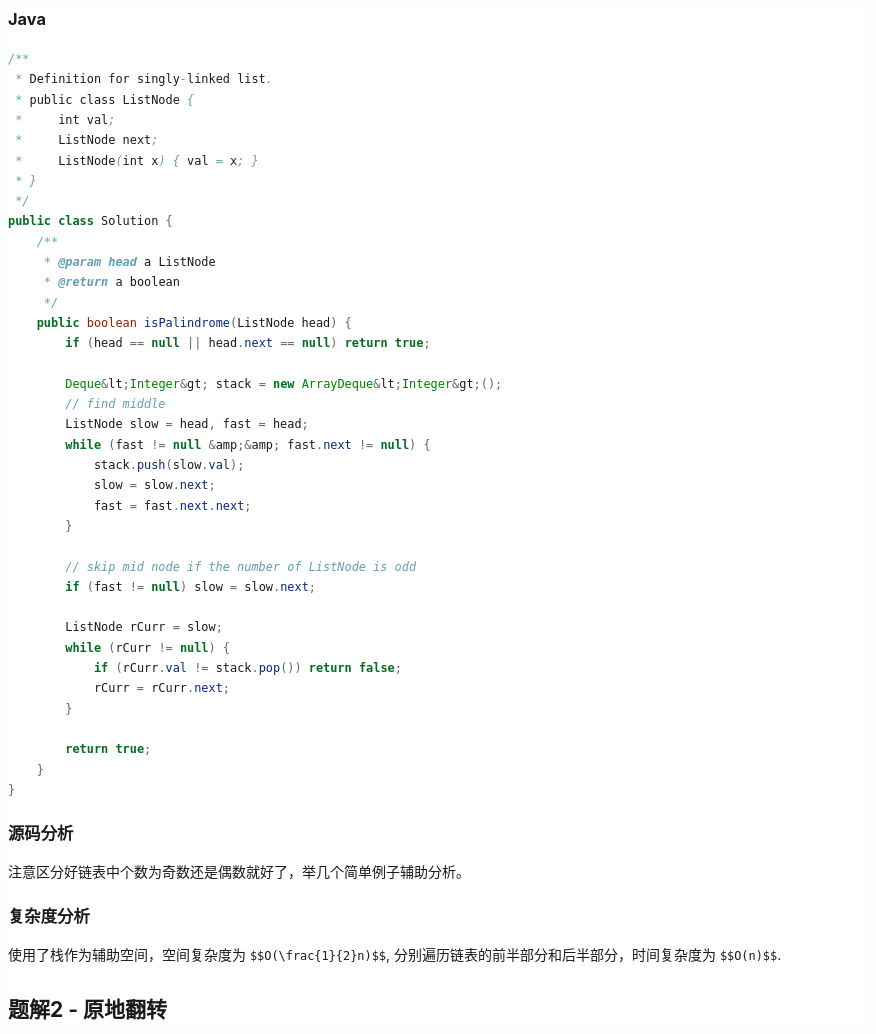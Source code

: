 
### Java

```java
/**
 * Definition for singly-linked list.
 * public class ListNode {
 *     int val;
 *     ListNode next;
 *     ListNode(int x) { val = x; }
 * }
 */
public class Solution {
    /**
     * @param head a ListNode
     * @return a boolean
     */
    public boolean isPalindrome(ListNode head) {
        if (head == null || head.next == null) return true;

        Deque&lt;Integer&gt; stack = new ArrayDeque&lt;Integer&gt;();
        // find middle
        ListNode slow = head, fast = head;
        while (fast != null &amp;&amp; fast.next != null) {
            stack.push(slow.val);
            slow = slow.next;
            fast = fast.next.next;
        }

        // skip mid node if the number of ListNode is odd
        if (fast != null) slow = slow.next;

        ListNode rCurr = slow;
        while (rCurr != null) {
            if (rCurr.val != stack.pop()) return false;
            rCurr = rCurr.next;
        }

        return true;
    }
}
```

### 源码分析

注意区分好链表中个数为奇数还是偶数就好了，举几个简单例子辅助分析。

### 复杂度分析

使用了栈作为辅助空间，空间复杂度为 `$$O(\frac{1}{2}n)$$`, 分别遍历链表的前半部分和后半部分，时间复杂度为 `$$O(n)$$`.

## 题解2 - 原地翻转
